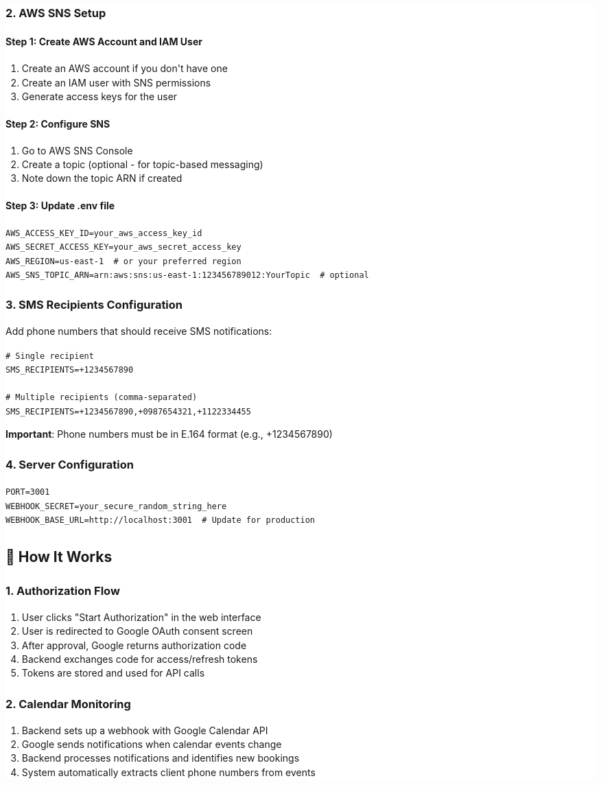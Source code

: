 ### 2. AWS SNS Setup

#### Step 1: Create AWS Account and IAM User
1. Create an AWS account if you don't have one
2. Create an IAM user with SNS permissions
3. Generate access keys for the user

#### Step 2: Configure SNS
1. Go to AWS SNS Console
2. Create a topic (optional - for topic-based messaging)
3. Note down the topic ARN if created

#### Step 3: Update .env file
```env
AWS_ACCESS_KEY_ID=your_aws_access_key_id
AWS_SECRET_ACCESS_KEY=your_aws_secret_access_key
AWS_REGION=us-east-1  # or your preferred region
AWS_SNS_TOPIC_ARN=arn:aws:sns:us-east-1:123456789012:YourTopic  # optional
```

### 3. SMS Recipients Configuration

Add phone numbers that should receive SMS notifications:

```env
# Single recipient
SMS_RECIPIENTS=+1234567890

# Multiple recipients (comma-separated)
SMS_RECIPIENTS=+1234567890,+0987654321,+1122334455
```

**Important**: Phone numbers must be in E.164 format (e.g., +1234567890)

### 4. Server Configuration

```env
PORT=3001
WEBHOOK_SECRET=your_secure_random_string_here
WEBHOOK_BASE_URL=http://localhost:3001  # Update for production
```

## 🔄 How It Works

### 1. Authorization Flow
1. User clicks "Start Authorization" in the web interface
2. User is redirected to Google OAuth consent screen
3. After approval, Google returns authorization code
4. Backend exchanges code for access/refresh tokens
5. Tokens are stored and used for API calls

### 2. Calendar Monitoring
1. Backend sets up a webhook with Google Calendar API
2. Google sends notifications when calendar events change
3. Backend processes notifications and identifies new bookings
4. System automatically extracts client phone numbers from events
